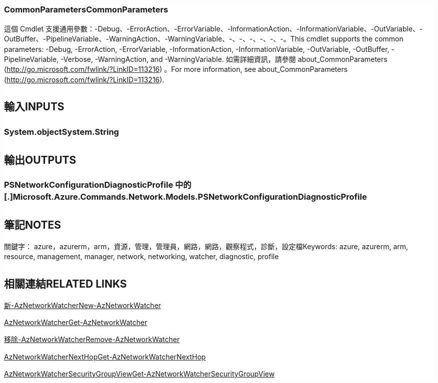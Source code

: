 ### <span data-ttu-id="72e7a-129">CommonParameters</span><span class="sxs-lookup"><span data-stu-id="72e7a-129">CommonParameters</span></span>
<span data-ttu-id="72e7a-130">這個 Cmdlet 支援通用參數：-Debug、-ErrorAction、-ErrorVariable、-InformationAction、-InformationVariable、-OutVariable、-OutBuffer、-PipelineVariable、-WarningAction、-WarningVariable、-、-、-、-、-、-。</span><span class="sxs-lookup"><span data-stu-id="72e7a-130">This cmdlet supports the common parameters: -Debug, -ErrorAction, -ErrorVariable, -InformationAction, -InformationVariable, -OutVariable, -OutBuffer, -PipelineVariable, -Verbose, -WarningAction, and -WarningVariable.</span></span> <span data-ttu-id="72e7a-131">如需詳細資訊，請參閱 about_CommonParameters (http://go.microsoft.com/fwlink/?LinkID=113216) 。</span><span class="sxs-lookup"><span data-stu-id="72e7a-131">For more information, see about_CommonParameters (http://go.microsoft.com/fwlink/?LinkID=113216).</span></span>

## <span data-ttu-id="72e7a-132">輸入</span><span class="sxs-lookup"><span data-stu-id="72e7a-132">INPUTS</span></span>

### <span data-ttu-id="72e7a-133">System.object</span><span class="sxs-lookup"><span data-stu-id="72e7a-133">System.String</span></span>

## <span data-ttu-id="72e7a-134">輸出</span><span class="sxs-lookup"><span data-stu-id="72e7a-134">OUTPUTS</span></span>

### <span data-ttu-id="72e7a-135">PSNetworkConfigurationDiagnosticProfile 中的 [.]</span><span class="sxs-lookup"><span data-stu-id="72e7a-135">Microsoft.Azure.Commands.Network.Models.PSNetworkConfigurationDiagnosticProfile</span></span>

## <span data-ttu-id="72e7a-136">筆記</span><span class="sxs-lookup"><span data-stu-id="72e7a-136">NOTES</span></span>
<span data-ttu-id="72e7a-137">關鍵字： azure，azurerm，arm，資源，管理，管理員，網路，網路，觀察程式，診斷，設定檔</span><span class="sxs-lookup"><span data-stu-id="72e7a-137">Keywords: azure, azurerm, arm, resource, management, manager, network, networking, watcher, diagnostic, profile</span></span>

## <span data-ttu-id="72e7a-138">相關連結</span><span class="sxs-lookup"><span data-stu-id="72e7a-138">RELATED LINKS</span></span>

[<span data-ttu-id="72e7a-139">新-AzNetworkWatcher</span><span class="sxs-lookup"><span data-stu-id="72e7a-139">New-AzNetworkWatcher</span></span>](./New-AzNetworkWatcher.md)

[<span data-ttu-id="72e7a-140">AzNetworkWatcher</span><span class="sxs-lookup"><span data-stu-id="72e7a-140">Get-AzNetworkWatcher</span></span>](./Get-AzNetworkWatcher.md)

[<span data-ttu-id="72e7a-141">移除-AzNetworkWatcher</span><span class="sxs-lookup"><span data-stu-id="72e7a-141">Remove-AzNetworkWatcher</span></span>](./Remove-AzNetworkWatcher.md)

[<span data-ttu-id="72e7a-142">AzNetworkWatcherNextHop</span><span class="sxs-lookup"><span data-stu-id="72e7a-142">Get-AzNetworkWatcherNextHop</span></span>](./Get-AzNetworkWatcherNextHop.md)

[<span data-ttu-id="72e7a-143">AzNetworkWatcherSecurityGroupView</span><span class="sxs-lookup"><span data-stu-id="72e7a-143">Get-AzNetworkWatcherSecurityGroupView</span></span>](./Get-AzNetworkWatcherSecurityGroupView.md)
